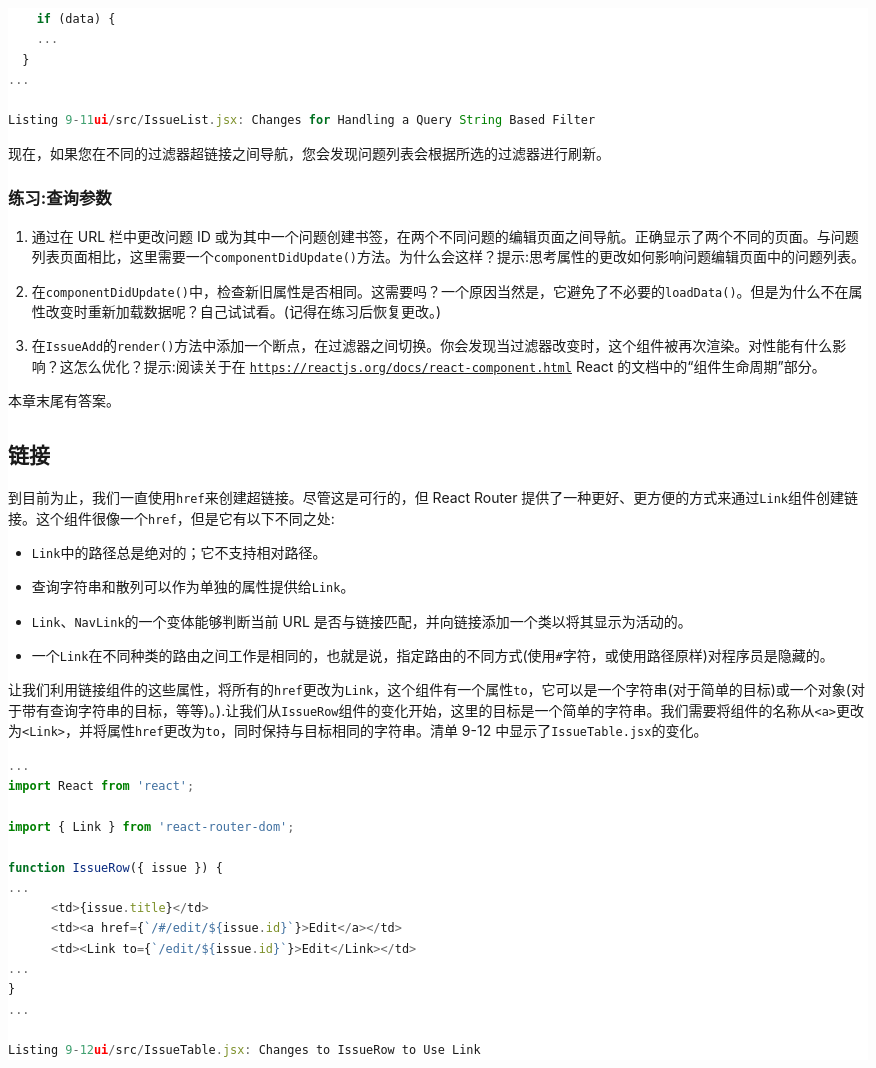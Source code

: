 ```js
    if (data) {
    ...
  }
...

Listing 9-11ui/src/IssueList.jsx: Changes for Handling a Query String Based Filter

```

现在，如果您在不同的过滤器超链接之间导航，您会发现问题列表会根据所选的过滤器进行刷新。

### 练习:查询参数

1.  通过在 URL 栏中更改问题 ID 或为其中一个问题创建书签，在两个不同问题的编辑页面之间导航。正确显示了两个不同的页面。与问题列表页面相比，这里需要一个`componentDidUpdate()`方法。为什么会这样？提示:思考属性的更改如何影响问题编辑页面中的问题列表。

2.  在`componentDidUpdate()`中，检查新旧属性是否相同。这需要吗？一个原因当然是，它避免了不必要的`loadData()`。但是为什么不在属性改变时重新加载数据呢？自己试试看。(记得在练习后恢复更改。)

3.  在`IssueAdd`的`render()`方法中添加一个断点，在过滤器之间切换。你会发现当过滤器改变时，这个组件被再次渲染。对性能有什么影响？这怎么优化？提示:阅读关于在 [`https://reactjs.org/docs/react-component.html`](https://reactjs.org/docs/react-component.html) React 的文档中的“组件生命周期”部分。

本章末尾有答案。

## 链接

到目前为止，我们一直使用`href`来创建超链接。尽管这是可行的，但 React Router 提供了一种更好、更方便的方式来通过`Link`组件创建链接。这个组件很像一个`href`，但是它有以下不同之处:

*   `Link`中的路径总是绝对的；它不支持相对路径。

*   查询字符串和散列可以作为单独的属性提供给`Link`。

*   `Link`、`NavLink`的一个变体能够判断当前 URL 是否与链接匹配，并向链接添加一个类以将其显示为活动的。

*   一个`Link`在不同种类的路由之间工作是相同的，也就是说，指定路由的不同方式(使用`#`字符，或使用路径原样)对程序员是隐藏的。

让我们利用链接组件的这些属性，将所有的`href`更改为`Link`，这个组件有一个属性`to`，它可以是一个字符串(对于简单的目标)或一个对象(对于带有查询字符串的目标，等等)。).让我们从`IssueRow`组件的变化开始，这里的目标是一个简单的字符串。我们需要将组件的名称从`<a>`更改为`<Link>`，并将属性`href`更改为`to`，同时保持与目标相同的字符串。清单 9-12 中显示了`IssueTable.jsx`的变化。

```js
...
import React from 'react';

import { Link } from 'react-router-dom';

function IssueRow({ issue }) {
...
      <td>{issue.title}</td>
      <td><a href={`/#/edit/${issue.id}`}>Edit</a></td>
      <td><Link to={`/edit/${issue.id}`}>Edit</Link></td>
...
}
...

Listing 9-12ui/src/IssueTable.jsx: Changes to IssueRow to Use Link

```
